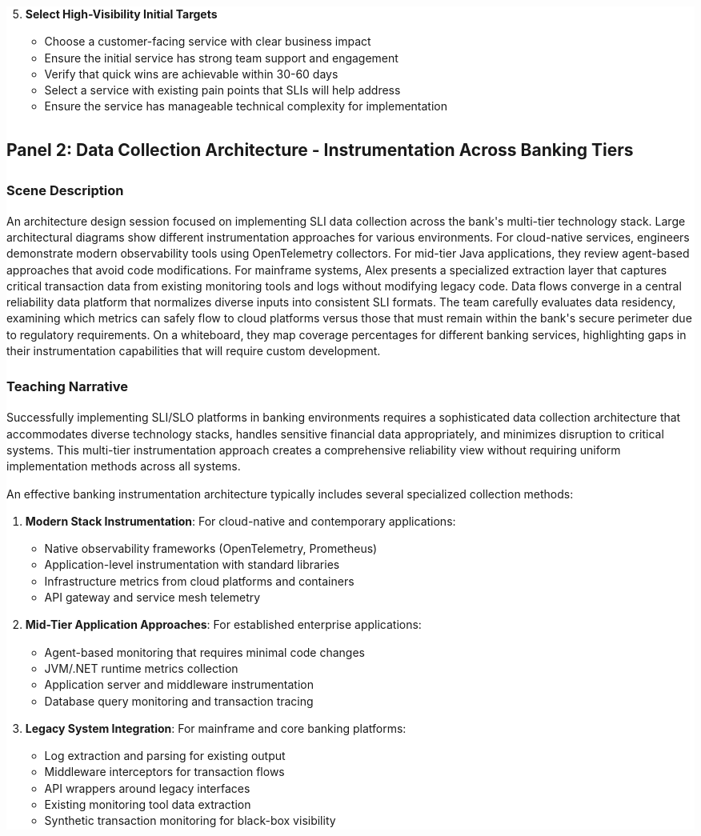 5. **Select High-Visibility Initial Targets**

   - Choose a customer-facing service with clear business impact
   - Ensure the initial service has strong team support and engagement
   - Verify that quick wins are achievable within 30-60 days
   - Select a service with existing pain points that SLIs will help address
   - Ensure the service has manageable technical complexity for implementation

## Panel 2: Data Collection Architecture - Instrumentation Across Banking Tiers

### Scene Description

 An architecture design session focused on implementing SLI data collection across the bank's multi-tier technology stack. Large architectural diagrams show different instrumentation approaches for various environments. For cloud-native services, engineers demonstrate modern observability tools using OpenTelemetry collectors. For mid-tier Java applications, they review agent-based approaches that avoid code modifications. For mainframe systems, Alex presents a specialized extraction layer that captures critical transaction data from existing monitoring tools and logs without modifying legacy code. Data flows converge in a central reliability data platform that normalizes diverse inputs into consistent SLI formats. The team carefully evaluates data residency, examining which metrics can safely flow to cloud platforms versus those that must remain within the bank's secure perimeter due to regulatory requirements. On a whiteboard, they map coverage percentages for different banking services, highlighting gaps in their instrumentation capabilities that will require custom development.

### Teaching Narrative

Successfully implementing SLI/SLO platforms in banking environments requires a sophisticated data collection architecture that accommodates diverse technology stacks, handles sensitive financial data appropriately, and minimizes disruption to critical systems. This multi-tier instrumentation approach creates a comprehensive reliability view without requiring uniform implementation methods across all systems.

An effective banking instrumentation architecture typically includes several specialized collection methods:

1. **Modern Stack Instrumentation**: For cloud-native and contemporary applications:

   - Native observability frameworks (OpenTelemetry, Prometheus)
   - Application-level instrumentation with standard libraries
   - Infrastructure metrics from cloud platforms and containers
   - API gateway and service mesh telemetry

2. **Mid-Tier Application Approaches**: For established enterprise applications:

   - Agent-based monitoring that requires minimal code changes
   - JVM/.NET runtime metrics collection
   - Application server and middleware instrumentation
   - Database query monitoring and transaction tracing

3. **Legacy System Integration**: For mainframe and core banking platforms:

   - Log extraction and parsing for existing output
   - Middleware interceptors for transaction flows
   - API wrappers around legacy interfaces
   - Existing monitoring tool data extraction
   - Synthetic transaction monitoring for black-box visibility
